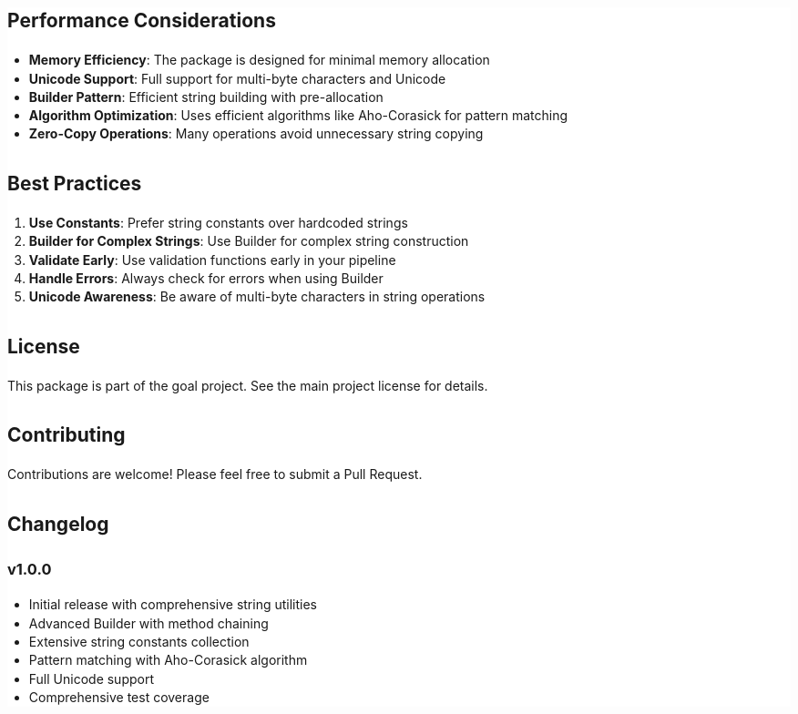 
## Performance Considerations

- **Memory Efficiency**: The package is designed for minimal memory allocation
- **Unicode Support**: Full support for multi-byte characters and Unicode
- **Builder Pattern**: Efficient string building with pre-allocation
- **Algorithm Optimization**: Uses efficient algorithms like Aho-Corasick for pattern matching
- **Zero-Copy Operations**: Many operations avoid unnecessary string copying

## Best Practices

1. **Use Constants**: Prefer string constants over hardcoded strings
2. **Builder for Complex Strings**: Use Builder for complex string construction
3. **Validate Early**: Use validation functions early in your pipeline
4. **Handle Errors**: Always check for errors when using Builder
5. **Unicode Awareness**: Be aware of multi-byte characters in string operations

## License

This package is part of the goal project. See the main project license for details.

## Contributing

Contributions are welcome! Please feel free to submit a Pull Request.

## Changelog

### v1.0.0
- Initial release with comprehensive string utilities
- Advanced Builder with method chaining
- Extensive string constants collection
- Pattern matching with Aho-Corasick algorithm
- Full Unicode support
- Comprehensive test coverage
